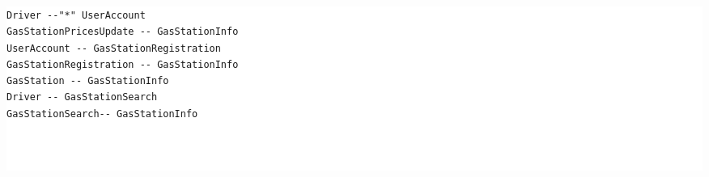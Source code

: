 ```plantuml
Driver --"*" UserAccount
GasStationPricesUpdate -- GasStationInfo
UserAccount -- GasStationRegistration
GasStationRegistration -- GasStationInfo
GasStation -- GasStationInfo
Driver -- GasStationSearch
GasStationSearch-- GasStationInfo




```
